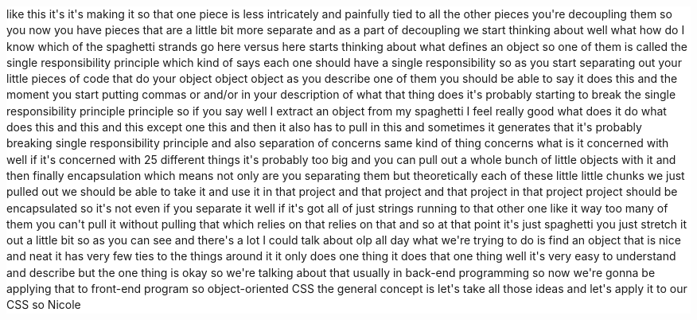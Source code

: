 like this it's it's making it so that
one piece is less intricately and
painfully tied to all the other pieces
you're decoupling them so you now you
have pieces that are a little bit more
separate
and as a part of decoupling we start
thinking about well what how do I know
which of the spaghetti strands go here
versus here starts thinking about what
defines an object so one of them is
called the single responsibility
principle which kind of says each one
should have a single responsibility so
as you start separating out your little
pieces of code that do your object
object object as you describe one of
them you should be able to say it does
this and the moment you start putting
commas or and/or in your description of
what that thing does it's probably
starting to break the single
responsibility principle principle so if
you say well I extract an object from my
spaghetti I feel really good what does
it do what does this and this and this
except one this and then it also has to
pull in this and sometimes it generates
that it's probably breaking single
responsibility principle and also
separation of concerns same kind of
thing concerns what is it concerned with
well if it's concerned with 25 different
things it's probably too big and you can
pull out a whole bunch of little objects
with it and then finally encapsulation
which means not only are you separating
them but theoretically each of these
little little chunks we just pulled out
we should be able to take it and use it
in that project and that project and
that project in that project project
should be encapsulated so it's not even
if you separate it well if it's got all
of just strings running to that other
one like it way too many of them you
can't pull it without pulling that which
relies on that relies on that and so at
that point it's just spaghetti you just
stretch it out a little bit so as you
can see and there's a lot I could talk
about olp all day what we're trying to
do is find an object that is nice and
neat it has very few ties to the things
around it it only does one thing it does
that one thing well it's very easy to
understand and describe but the one
thing is okay so we're talking about
that usually in back-end programming so
now we're gonna be applying that to
front-end program
so object-oriented CSS the general
concept is let's take all those ideas
and let's apply it to our CSS so Nicole